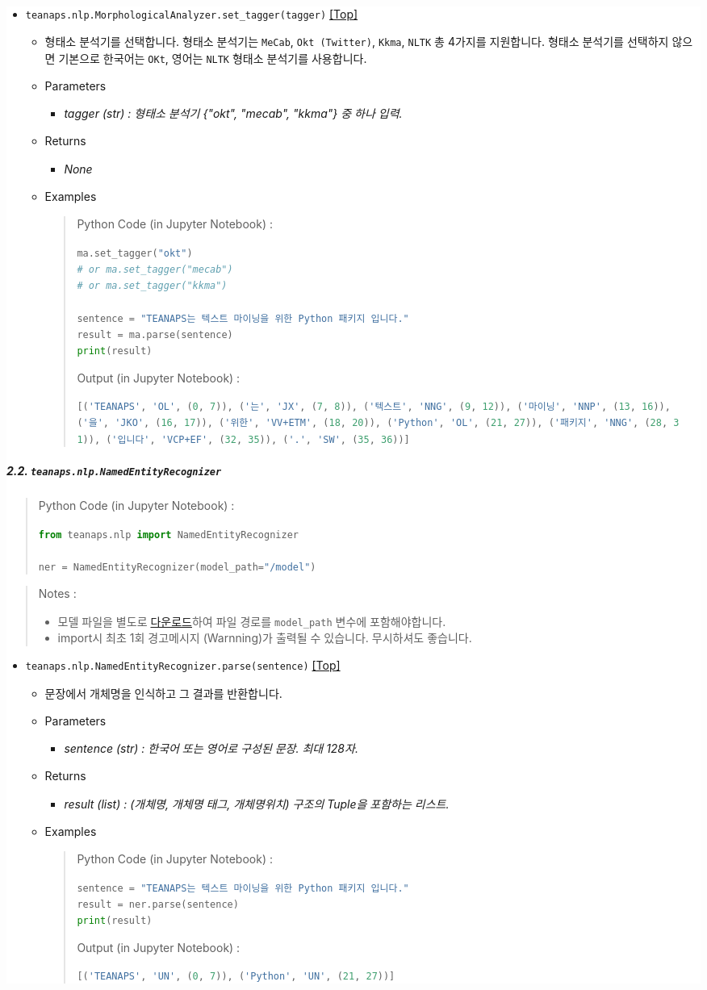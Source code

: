 - `teanaps.nlp.MorphologicalAnalyzer.set_tagger(tagger)` [[Top]](#teanaps-architecture)
  - 형태소 분석기를 선택합니다. 형태소 분석기는 `MeCab`, `Okt (Twitter)`, `Kkma`, `NLTK` 총 4가지를 지원합니다. 형태소 분석기를 선택하지 않으면 기본으로 한국어는 `OKt`, 영어는 `NLTK` 형태소 분석기를 사용합니다.
  - Parameters
    - *tagger (str) : 형태소 분석기 {"okt", "mecab", "kkma"} 중 하나 입력.*
  - Returns
    - *None*
  - Examples

    > Python Code (in Jupyter Notebook) :
    > ```python
    > ma.set_tagger("okt")
    > # or ma.set_tagger("mecab")
    > # or ma.set_tagger("kkma")
    >
    > sentence = "TEANAPS는 텍스트 마이닝을 위한 Python 패키지 입니다."
    > result = ma.parse(sentence)
    > print(result)
    > ```
    > Output (in Jupyter Notebook) :
    > ```python
    > [('TEANAPS', 'OL', (0, 7)), ('는', 'JX', (7, 8)), ('텍스트', 'NNG', (9, 12)), ('마이닝', 'NNP', (13, 16)), ('을', 'JKO', (16, 17)), ('위한', 'VV+ETM', (18, 20)), ('Python', 'OL', (21, 27)), ('패키지', 'NNG', (28, 31)), ('입니다', 'VCP+EF', (32, 35)), ('.', 'SW', (35, 36))]
    > ```

##### 2.2. `teanaps.nlp.NamedEntityRecognizer`

> Python Code (in Jupyter Notebook) :
> ```python
> from teanaps.nlp import NamedEntityRecognizer
>
> ner = NamedEntityRecognizer(model_path="/model")
> ```

> Notes :  
> - 모델 파일을 별도로 [다운로드](https://drive.google.com/file/d/1uqiT7S8AnUbcKYTlrVflaRBurhffEG3f/view?usp=sharing)하여 파일 경로를 `model_path` 변수에 포함해야합니다.
> - import시 최초 1회 경고메시지 (Warnning)가 출력될 수 있습니다. 무시하셔도 좋습니다.

- `teanaps.nlp.NamedEntityRecognizer.parse(sentence)` [[Top]](#teanaps-architecture)
  - 문장에서 개체명을 인식하고 그 결과를 반환합니다.
  - Parameters
    - *sentence (str) : 한국어 또는 영어로 구성된 문장. 최대 128자.*
  - Returns
    - *result (list) : (개체명, 개체명 태그, 개체명위치) 구조의 Tuple을 포함하는 리스트.*
  - Examples

    > Python Code (in Jupyter Notebook) :
    > ```python
    > sentence = "TEANAPS는 텍스트 마이닝을 위한 Python 패키지 입니다."
    > result = ner.parse(sentence)
    > print(result)
    > ```
    > Output (in Jupyter Notebook) :
    > ```python
    > [('TEANAPS', 'UN', (0, 7)), ('Python', 'UN', (21, 27))]
    > ```
